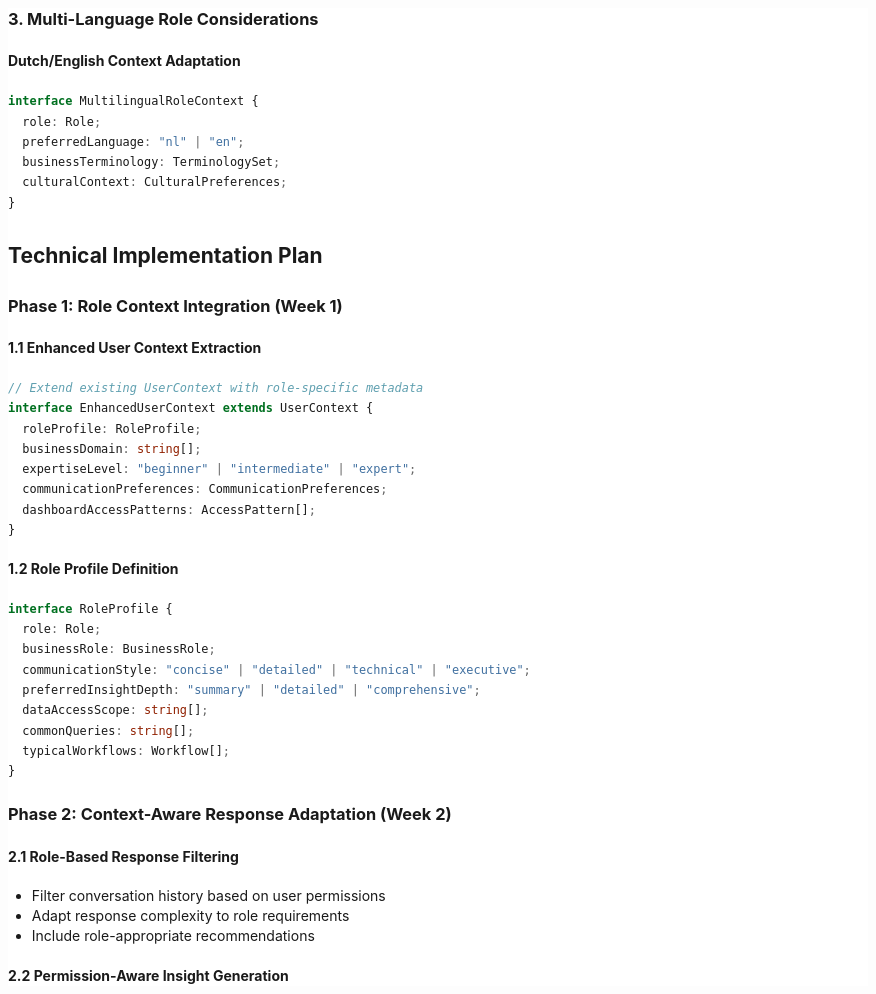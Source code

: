 ### 3. Multi-Language Role Considerations

#### **Dutch/English Context Adaptation**

```typescript
interface MultilingualRoleContext {
  role: Role;
  preferredLanguage: "nl" | "en";
  businessTerminology: TerminologySet;
  culturalContext: CulturalPreferences;
}
```

## Technical Implementation Plan

### Phase 1: Role Context Integration (Week 1)

#### **1.1 Enhanced User Context Extraction**

```typescript
// Extend existing UserContext with role-specific metadata
interface EnhancedUserContext extends UserContext {
  roleProfile: RoleProfile;
  businessDomain: string[];
  expertiseLevel: "beginner" | "intermediate" | "expert";
  communicationPreferences: CommunicationPreferences;
  dashboardAccessPatterns: AccessPattern[];
}
```

#### **1.2 Role Profile Definition**

```typescript
interface RoleProfile {
  role: Role;
  businessRole: BusinessRole;
  communicationStyle: "concise" | "detailed" | "technical" | "executive";
  preferredInsightDepth: "summary" | "detailed" | "comprehensive";
  dataAccessScope: string[];
  commonQueries: string[];
  typicalWorkflows: Workflow[];
}
```

### Phase 2: Context-Aware Response Adaptation (Week 2)

#### **2.1 Role-Based Response Filtering**

- Filter conversation history based on user permissions
- Adapt response complexity to role requirements
- Include role-appropriate recommendations

#### **2.2 Permission-Aware Insight Generation**
